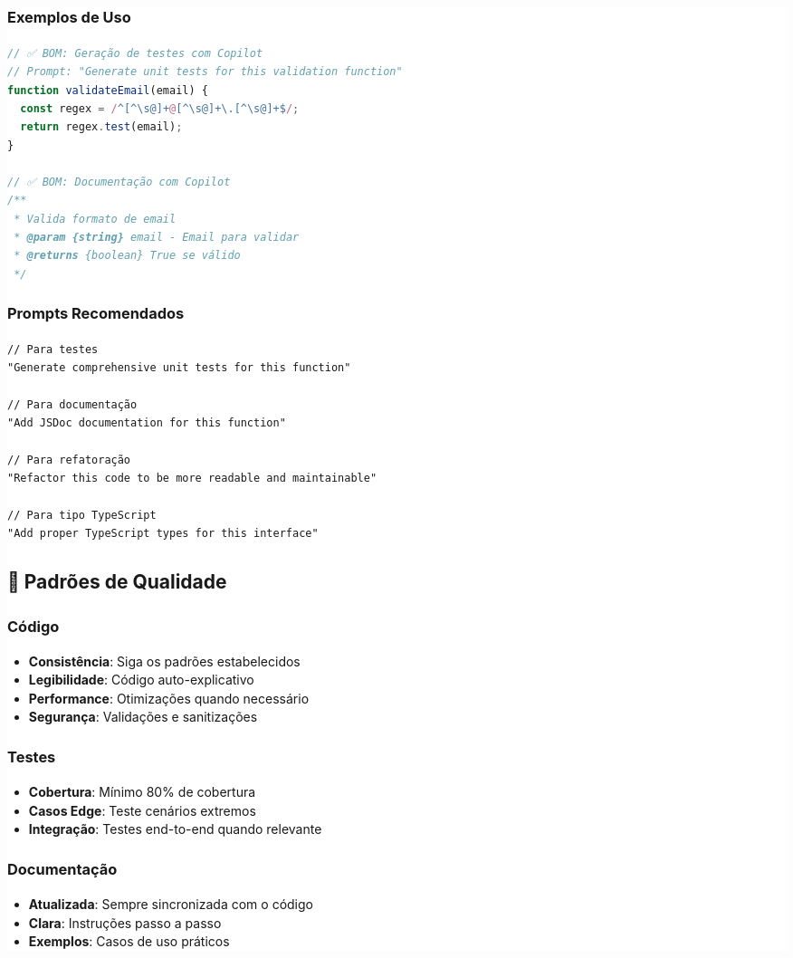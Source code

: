 ### Exemplos de Uso

```javascript
// ✅ BOM: Geração de testes com Copilot
// Prompt: "Generate unit tests for this validation function"
function validateEmail(email) {
  const regex = /^[^\s@]+@[^\s@]+\.[^\s@]+$/;
  return regex.test(email);
}

// ✅ BOM: Documentação com Copilot
/**
 * Valida formato de email
 * @param {string} email - Email para validar
 * @returns {boolean} True se válido
 */
```

### Prompts Recomendados
```
// Para testes
"Generate comprehensive unit tests for this function"

// Para documentação
"Add JSDoc documentation for this function"

// Para refatoração
"Refactor this code to be more readable and maintainable"

// Para tipo TypeScript
"Add proper TypeScript types for this interface"
```

## 🎯 Padrões de Qualidade

### Código
- **Consistência**: Siga os padrões estabelecidos
- **Legibilidade**: Código auto-explicativo
- **Performance**: Otimizações quando necessário
- **Segurança**: Validações e sanitizações

### Testes
- **Cobertura**: Mínimo 80% de cobertura
- **Casos Edge**: Teste cenários extremos
- **Integração**: Testes end-to-end quando relevante

### Documentação
- **Atualizada**: Sempre sincronizada com o código
- **Clara**: Instruções passo a passo
- **Exemplos**: Casos de uso práticos
